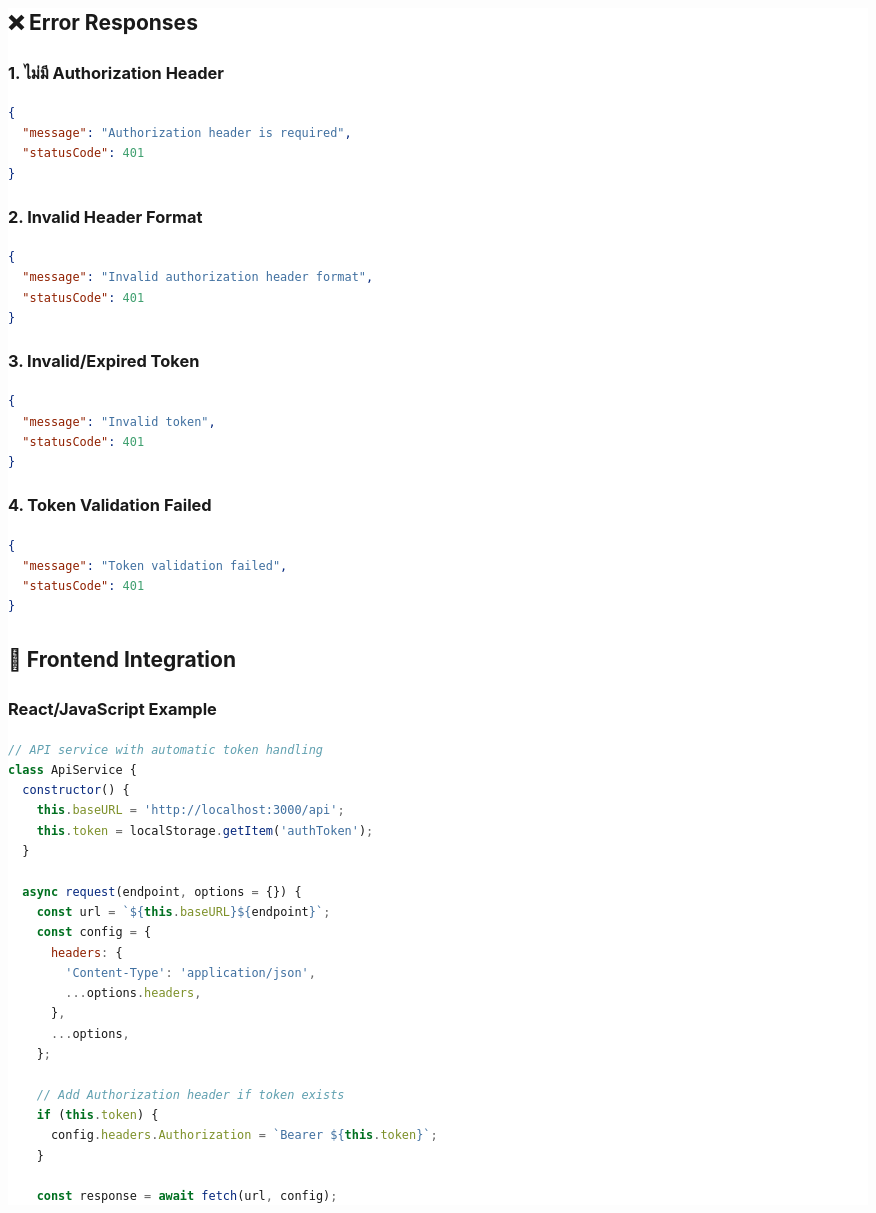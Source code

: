 ## ❌ Error Responses

### 1. ไม่มี Authorization Header
```json
{
  "message": "Authorization header is required",
  "statusCode": 401
}
```

### 2. Invalid Header Format
```json
{
  "message": "Invalid authorization header format",
  "statusCode": 401
}
```

### 3. Invalid/Expired Token
```json
{
  "message": "Invalid token",
  "statusCode": 401
}
```

### 4. Token Validation Failed
```json
{
  "message": "Token validation failed",
  "statusCode": 401
}
```

## 🔄 Frontend Integration

### React/JavaScript Example
```javascript
// API service with automatic token handling
class ApiService {
  constructor() {
    this.baseURL = 'http://localhost:3000/api';
    this.token = localStorage.getItem('authToken');
  }

  async request(endpoint, options = {}) {
    const url = `${this.baseURL}${endpoint}`;
    const config = {
      headers: {
        'Content-Type': 'application/json',
        ...options.headers,
      },
      ...options,
    };

    // Add Authorization header if token exists
    if (this.token) {
      config.headers.Authorization = `Bearer ${this.token}`;
    }

    const response = await fetch(url, config);

```